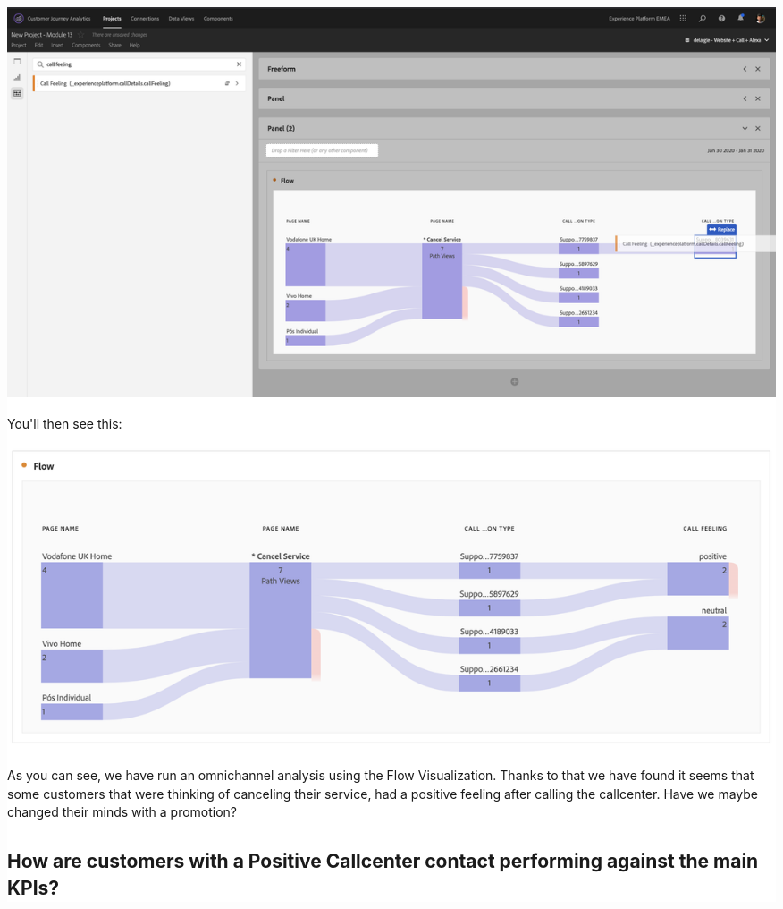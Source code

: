 ![demo](./images/module135/46.png)

You'll then see this:

![demo](./images/module135/flow.png)

As you can see, we have run an omnichannel analysis using the Flow Visualization. Thanks to that we have found it seems that some customers that were thinking of canceling their service, had a positive feeling after calling the callcenter. Have we maybe changed their minds with a promotion? 


## How are customers with a Positive Callcenter contact performing against the main KPIs?
